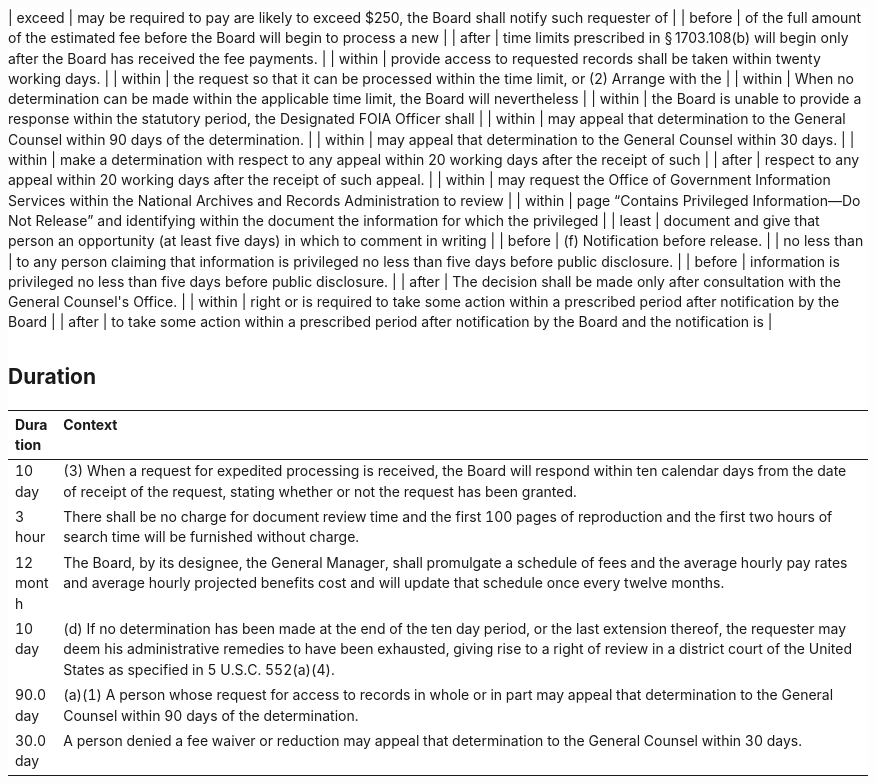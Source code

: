 | exceed        | may be required to pay are likely to exceed $250, the Board shall notify such requester of                                                           |
| before        | of the full amount of the estimated fee before the Board will begin to process a new                                                                 |
| after         | time limits prescribed in &#167;&#8201;1703.108(b) will begin only after  the Board has received the fee payments.                                   |
| within        | provide access to requested records shall be taken within  twenty working days.                                                                      |
| within        | the request so that it can be processed within the time limit, or (2) Arrange with the                                                               |
| within        | When no determination can be made  within the applicable time limit, the Board will nevertheless                                                     |
| within        | the Board is unable to provide a response within the statutory period, the Designated FOIA Officer shall                                             |
| within        | may appeal that determination to the General Counsel within  90 days of the determination.                                                           |
| within        | may appeal that determination to the General Counsel within  30 days.                                                                                |
| within        | make a determination with respect to any appeal within 20 working days after the receipt of such                                                     |
| after         | respect to any appeal within 20 working days after  the receipt of such appeal.                                                                      |
| within        | may request the Office of Government Information Services within the National Archives and Records Administration to review                          |
| within        | page &#8220;Contains Privileged Information&#8212;Do Not Release&#8221; and identifying within the document the information for which the privileged |
| least         | document and give that person an opportunity (at least five days) in which to comment in writing                                                     |
| before        | (f) Notification  before  release.                                                                                                                   |
| no less than  | to any person claiming that information is privileged no less than  five days before public disclosure.                                              |
| before        | information is privileged no less than five days before  public disclosure.                                                                          |
| after         | The decision shall be made only  after  consultation with the General Counsel's Office.                                                              |
| within        | right or is required to take some action within a prescribed period after notification by the Board                                                  |
| after         | to take some action within a prescribed period after notification by the Board and the notification is                                               |


## Duration

| Duration   | Context                                                                                                                                                                                                                                                                                         |
|:-----------|:------------------------------------------------------------------------------------------------------------------------------------------------------------------------------------------------------------------------------------------------------------------------------------------------|
| 10 day     | (3) When a request for expedited processing is received, the Board will respond within ten calendar days from the date of receipt of the request, stating whether or not the request has been granted.                                                                                          |
| 3 hour     | There shall be no charge for document review time and the first 100 pages of reproduction and the first two hours of search time will be furnished without charge.                                                                                                                              |
| 12 month   | The Board, by its designee, the General Manager, shall promulgate a schedule of fees and the average hourly pay rates and average hourly projected benefits cost and will update that schedule once every twelve months.                                                                        |
| 10 day     | (d) If no determination has been made at the end of the ten day period, or the last extension thereof, the requester may deem his administrative remedies to have been exhausted, giving rise to a right of review in a district court of the United States as specified in 5 U.S.C. 552(a)(4). |
| 90.0 day   | (a)(1) A person whose request for access to records in whole or in part may appeal that determination to the General Counsel within 90 days of the determination.                                                                                                                               |
| 30.0 day   | A person denied a fee waiver or reduction may appeal that determination to the General Counsel within 30 days.                                                                                                                                                                                  |